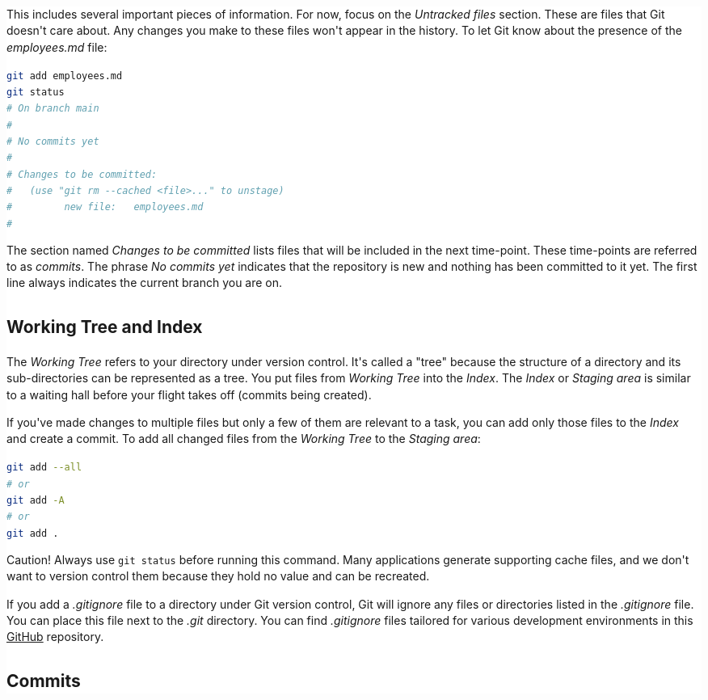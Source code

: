 This includes several important pieces of information. For now, focus on the
*Untracked files* section. These are files that Git doesn't care about. Any
changes you make to these files won't appear in the history. To let Git know
about the presence of the *employees.md* file:

```bash
git add employees.md
git status
# On branch main
#
# No commits yet
#
# Changes to be committed:
#   (use "git rm --cached <file>..." to unstage)
#         new file:   employees.md
#
```

The section named *Changes to be committed* lists files that will be included in
the next time-point. These time-points are referred to as *commits*. The phrase
*No commits yet* indicates that the repository is new and nothing has been
committed to it yet. The first line always indicates the current branch you are
on.

## Working Tree and Index

The *Working Tree* refers to your directory under version control. It's called a
"tree" because the structure of a directory and its sub-directories can be
represented as a tree. You put files from *Working Tree* into the *Index*. The
*Index* or *Staging area* is similar to a waiting hall before your flight takes
off (commits being created).

If you've made changes to multiple files but only a few of them are relevant to
a task, you can add only those files to the *Index* and create a commit. To add
all changed files from the *Working Tree* to the *Staging area*:

```bash
git add --all
# or
git add -A
# or
git add .
```

Caution! Always use `git status` before running this command. Many applications
generate supporting cache files, and we don't want to version control them
because they hold no value and can be recreated.

If you add a *.gitignore* file to a directory under Git version control, Git
will ignore any files or directories listed in the *.gitignore* file. You can
place this file next to the *.git* directory. You can find *.gitignore* files
tailored for various development environments in this
[GitHub][git-ignore-collection] repository.

## Commits


[download-for-windows]: https://git-scm.com/download/win
[main-git-repo]: https://git.kernel.org/pub/scm/git/git.git/
[github-git-repo]: https://github.com/git/git
[pro-git-book]: https://git-scm.com/book/en/v2
[commit-message-guide]: https://cbea.ms/git-commit/
[git-lens]: https://marketplace.visualstudio.com/items?itemName=eamodio.gitlens
[git-ignore-collection]: https://github.com/github/gitignore
[git-reference]: https://git-scm.com/docs
[nano-cheat-sheet]: https://www.cheatsheet.wtf/Nano/
[vim-cheat-sheet]: https://vim.rtorr.com/